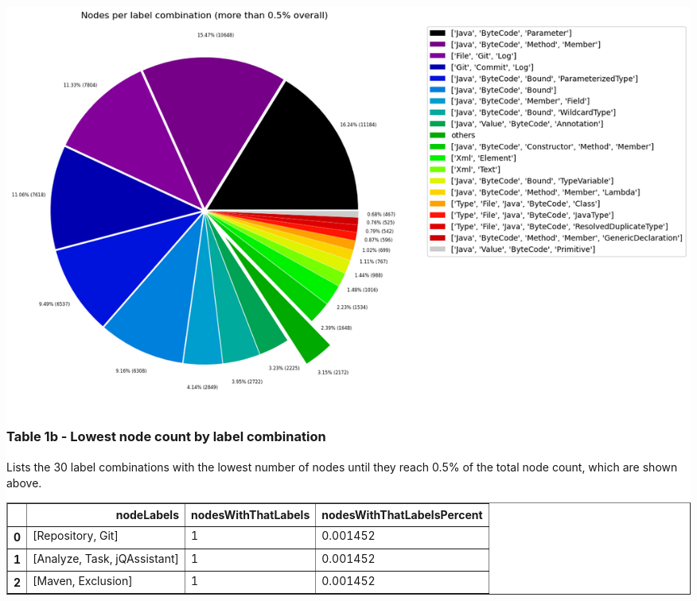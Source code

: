 ![png](OverviewGeneral_files/OverviewGeneral_13_1.png)
    


### Table 1b - Lowest node count by label combination

Lists the 30 label combinations with the lowest number of nodes until they reach 0.5% of the total node count, which are shown above.




<div>
<table border="1" class="dataframe">
  <thead>
    <tr style="text-align: right;">
      <th></th>
      <th>nodeLabels</th>
      <th>nodesWithThatLabels</th>
      <th>nodesWithThatLabelsPercent</th>
    </tr>
  </thead>
  <tbody>
    <tr>
      <th>0</th>
      <td>[Repository, Git]</td>
      <td>1</td>
      <td>0.001452</td>
    </tr>
    <tr>
      <th>1</th>
      <td>[Analyze, Task, jQAssistant]</td>
      <td>1</td>
      <td>0.001452</td>
    </tr>
    <tr>
      <th>2</th>
      <td>[Maven, Exclusion]</td>
      <td>1</td>
      <td>0.001452</td>
    </tr>
